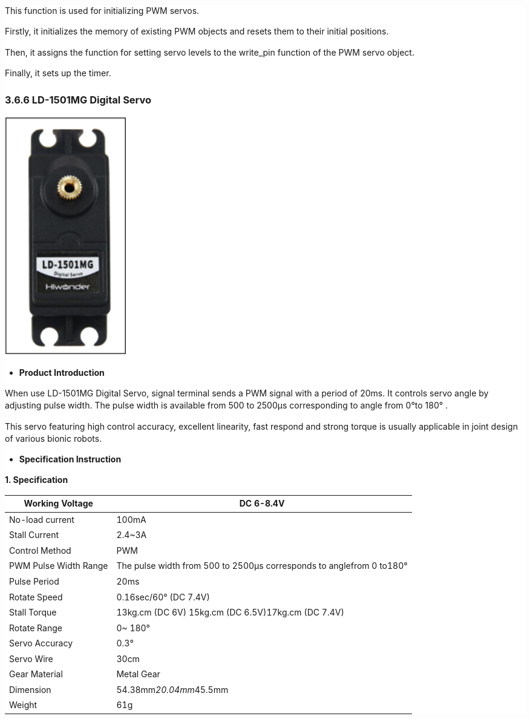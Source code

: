 This function is used for initializing PWM servos.

Firstly, it initializes the memory of existing PWM objects and resets them to their initial positions.

Then, it assigns the function for setting servo levels to the write_pin function of the PWM servo object.

Finally, it sets up the timer.

### 3.6.6 LD-1501MG Digital Servo

<img class="common_img" src="../_static/media/chapter_3/section_6_2/media/image2.png" style="width:200px" />

* **Product Introduction**

When use LD-1501MG Digital Servo, signal terminal sends a PWM signal with a period of 20ms. It controls servo angle by adjusting pulse width. The pulse width is available from 500 to 2500μs corresponding to angle from 0°to 180° .

This servo featuring high control accuracy, excellent linearity, fast respond and strong torque is usually applicable in joint design of various bionic robots.

* **Specification Instruction**

**1. Specification**

| Working Voltage       | DC 6-8.4V                                                    |
| --------------------- | ------------------------------------------------------------ |
| No-load current       | 100mA                                                        |
| Stall Current         | 2.4~3A                                                       |
| Control Method        | PWM                                                          |
| PWM Pulse Width Range | The pulse width from 500 to 2500μs corresponds to anglefrom 0 to180° |
| Pulse Period          | 20ms                                                         |
| Rotate Speed          | 0.16sec/60° (DC 7.4V)                                       |
| Stall Torque          | 13kg.cm (DC 6V) 15kg.cm (DC 6.5V)17kg.cm (DC 7.4V)        |
| Rotate Range          | 0~ 180°                                                      |
| Servo Accuracy        | 0.3°                                                         |
| Servo Wire            | 30cm                                                         |
| Gear Material         | Metal Gear                                                   |
| Dimension             | 54.38mm*20.04mm*45.5mm                                       |
| Weight                | 61g                                                          |